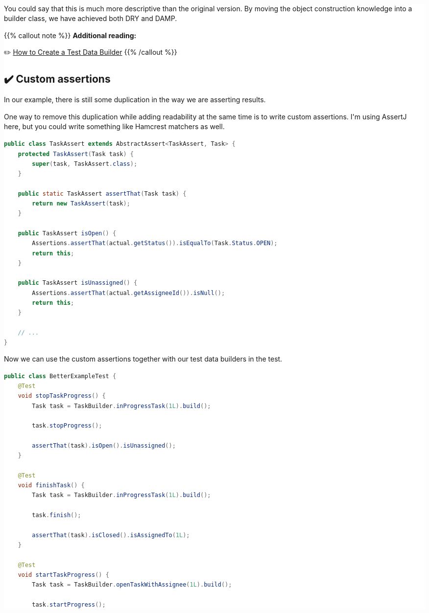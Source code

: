 You could say that this is much more descriptive than the original version. By moving the object construction knowledge into a builder class, we have achieved both DRY and DAMP.

{{% callout note %}}
**Additional reading:**

:pencil2: [How to Create a Test Data Builder](/test-data-builders/)
{{% /callout %}}

## :heavy_check_mark: Custom assertions

In our example, there is still some duplication in the way we are asserting results.

One way to remove this duplication while adding readability at the same time is to write custom assertions. I'm using AssertJ here, but you could write something like Hamcrest matchers as well.

```java
public class TaskAssert extends AbstractAssert<TaskAssert, Task> {
    protected TaskAssert(Task task) {
        super(task, TaskAssert.class);
    }

    public static TaskAssert assertThat(Task task) {
        return new TaskAssert(task);
    }

    public TaskAssert isOpen() {
        Assertions.assertThat(actual.getStatus()).isEqualTo(Task.Status.OPEN);
        return this;
    }

    public TaskAssert isUnassigned() {
        Assertions.assertThat(actual.getAssigneeId()).isNull();
        return this;
    }

    // ...
}
```

Now we can use the custom assertions together with our test data builders in the test.

```java
public class BetterExampleTest {
    @Test
    void stopTaskProgress() {
        Task task = TaskBuilder.inProgressTask(1L).build();

        task.stopProgress();

        assertThat(task).isOpen().isUnassigned();
    }

    @Test
    void finishTask() {
        Task task = TaskBuilder.inProgressTask(1L).build();

        task.finish();

        assertThat(task).isClosed().isAssignedTo(1L);
    }

    @Test
    void startTaskProgress() {
        Task task = TaskBuilder.openTaskWithAssignee(1L).build();

        task.startProgress();
```